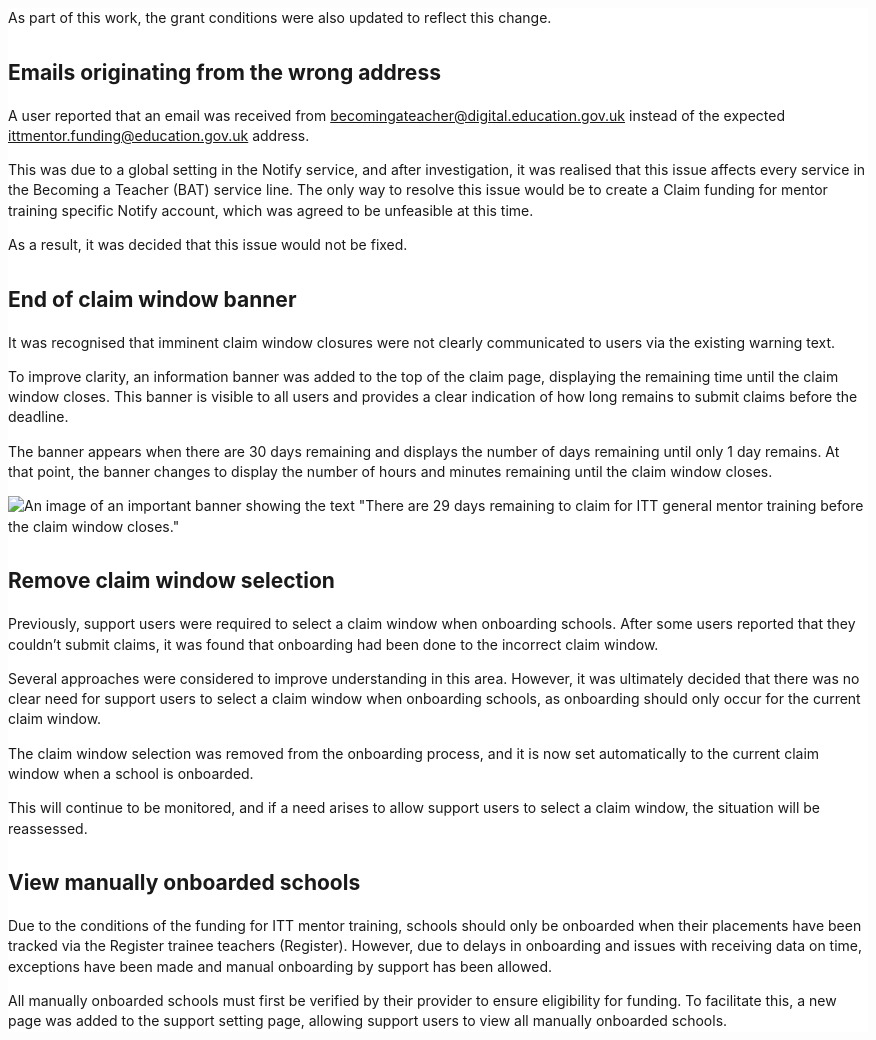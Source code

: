 As part of this work, the grant conditions were also updated to reflect this change.

## Emails originating from the wrong address

A user reported that an email was received from [becomingateacher@digital.education.gov.uk](mailto:becomingateacher@digital.education.gov.uk) instead of the expected [ittmentor.funding@education.gov.uk](mailto:ittmentor.funding@education.gov.uk) address.

This was due to a global setting in the Notify service, and after investigation, it was realised that this issue affects every service in the Becoming a Teacher (BAT) service line. The only way to resolve this issue would be to create a Claim funding for mentor training specific Notify account, which was agreed to be unfeasible at this time.

As a result, it was decided that this issue would not be fixed.

## End of claim window banner

It was recognised that imminent claim window closures were not clearly communicated to users via the existing warning text.

To improve clarity, an information banner was added to the top of the claim page, displaying the remaining time until the claim window closes. This banner is visible to all users and provides a clear indication of how long remains to submit claims before the deadline.

The banner appears when there are 30 days remaining and displays the number of days remaining until only 1 day remains. At that point, the banner changes to display the number of hours and minutes remaining until the claim window closes.

![An image of an important banner showing the text "There are 29 days remaining to claim for ITT general mentor training before the claim window closes."](end-of-claim-window-banner.png "End of claim window banner")

## Remove claim window selection

Previously, support users were required to select a claim window when onboarding schools. After some users reported that they couldn’t submit claims, it was found that onboarding had been done to the incorrect claim window.

Several approaches were considered to improve understanding in this area. However, it was ultimately decided that there was no clear need for support users to select a claim window when onboarding schools, as onboarding should only occur for the current claim window.

The claim window selection was removed from the onboarding process, and it is now set automatically to the current claim window when a school is onboarded.

This will continue to be monitored, and if a need arises to allow support users to select a claim window, the situation will be reassessed.

## View manually onboarded schools

Due to the conditions of the funding for ITT mentor training, schools should only be onboarded when their placements have been tracked via the Register trainee teachers (Register). However, due to delays in onboarding and issues with receiving data on time, exceptions have been made and manual onboarding by support has been allowed.

All manually onboarded schools must first be verified by their provider to ensure eligibility for funding. To facilitate this, a new page was added to the support setting page, allowing support users to view all manually onboarded schools.
